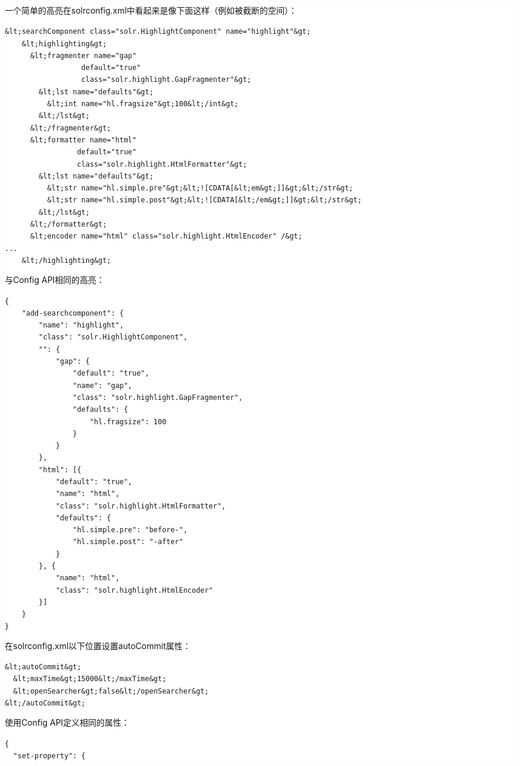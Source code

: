 一个简单的高亮在solrconfig.xml中看起来是像下面这样（例如被截断的空间）：  
```
&lt;searchComponent class="solr.HighlightComponent" name="highlight"&gt;
    &lt;highlighting&gt;
      &lt;fragmenter name="gap"
                  default="true"
                  class="solr.highlight.GapFragmenter"&gt;
        &lt;lst name="defaults"&gt;
          &lt;int name="hl.fragsize"&gt;100&lt;/int&gt;
        &lt;/lst&gt;
      &lt;/fragmenter&gt;
      &lt;formatter name="html"
                 default="true"
                 class="solr.highlight.HtmlFormatter"&gt;
        &lt;lst name="defaults"&gt;
          &lt;str name="hl.simple.pre"&gt;&lt;![CDATA[&lt;em&gt;]]&gt;&lt;/str&gt;
          &lt;str name="hl.simple.post"&gt;&lt;![CDATA[&lt;/em&gt;]]&gt;&lt;/str&gt;
        &lt;/lst&gt;
      &lt;/formatter&gt;
      &lt;encoder name="html" class="solr.highlight.HtmlEncoder" /&gt;
...
    &lt;/highlighting&gt;
```
与Config API相同的高亮：  
```
{
    "add-searchcomponent": {
        "name": "highlight",
        "class": "solr.HighlightComponent",
        "": {
            "gap": {
                "default": "true",
                "name": "gap",
                "class": "solr.highlight.GapFragmenter",
                "defaults": {
                    "hl.fragsize": 100
                }
            }
        },
        "html": [{
            "default": "true",
            "name": "html",
            "class": "solr.highlight.HtmlFormatter",
            "defaults": {
                "hl.simple.pre": "before-",
                "hl.simple.post": "-after"
            }
        }, {
            "name": "html",
            "class": "solr.highlight.HtmlEncoder"
        }]
    }
}
```
在solrconfig.xml以下位置设置autoCommit属性：  
```
&lt;autoCommit&gt;
  &lt;maxTime&gt;15000&lt;/maxTime&gt;
  &lt;openSearcher&gt;false&lt;/openSearcher&gt;
&lt;/autoCommit&gt;
```
使用Config API定义相同的属性：  
```
{
  "set-property": {
```